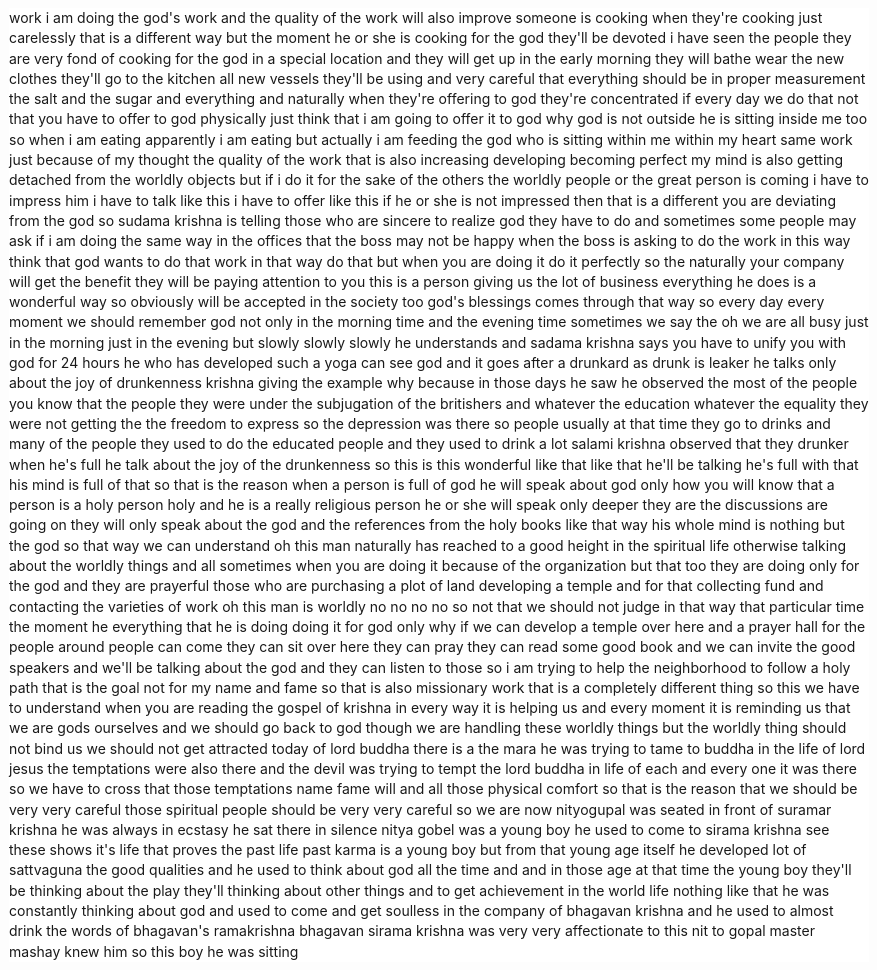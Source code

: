 work i am doing the god's work and the quality of the work will also improve someone is cooking when they're cooking just carelessly that is a different way but the moment he or she is cooking for the god they'll be devoted i have seen the people they are very fond of cooking for the god in a special location and they will get up in the early morning they will bathe wear the new clothes they'll go to the kitchen all new vessels they'll be using and very careful that everything should be in proper measurement the salt and the sugar and everything and naturally when they're offering to god they're concentrated if every day we do that not that you have to offer to god physically just think that i am going to offer it to god why god is not outside he is sitting inside me too so when i am eating apparently i am eating but actually i am feeding the god who is sitting within me within my heart same work just because of my thought the quality of the work that is also increasing developing becoming perfect my mind is also getting detached from the worldly objects but if i do it for the sake of the others the worldly people or the great person is coming i have to impress him i have to talk like this i have to offer like this if he or she is not impressed then that is a different you are deviating from the god so sudama krishna is telling those who are sincere to realize god they have to do and sometimes some people may ask if i am doing the same way in the offices that the boss may not be happy when the boss is asking to do the work in this way think that god wants to do that work in that way do that but when you are doing it do it perfectly so the naturally your company will get the benefit they will be paying attention to you this is a person giving us the lot of business everything he does is a wonderful way so obviously will be accepted in the society too god's blessings comes through that way so every day every moment we should remember god not only in the morning time and the evening time sometimes we say the oh we are all busy just in the morning just in the evening but slowly slowly slowly he understands and sadama krishna says you have to unify you with god for 24 hours he who has developed such a yoga can see god and it goes after a drunkard as drunk is leaker he talks only about the joy of drunkenness krishna giving the example why because in those days he saw he observed the most of the people you know that the people they were under the subjugation of the britishers and whatever the education whatever the equality they were not getting the the freedom to express so the depression was there so people usually at that time they go to drinks and many of the people they used to do the educated people and they used to drink a lot salami krishna observed that they drunker when he's full he talk about the joy of the drunkenness so this is this wonderful like that like that he'll be talking he's full with that his mind is full of that so that is the reason when a person is full of god he will speak about god only how you will know that a person is a holy person holy and he is a really religious person he or she will speak only deeper they are the discussions are going on they will only speak about the god and the references from the holy books like that way his whole mind is nothing but the god so that way we can understand oh this man naturally has reached to a good height in the spiritual life otherwise talking about the worldly things and all sometimes when you are doing it because of the organization but that too they are doing only for the god and they are prayerful those who are purchasing a plot of land developing a temple and for that collecting fund and contacting the varieties of work oh this man is worldly no no no no so not that we should not judge in that way that particular time the moment he everything that he is doing doing it for god only why if we can develop a temple over here and a prayer hall for the people around people can come they can sit over here they can pray they can read some good book and we can invite the good speakers and we'll be talking about the god and they can listen to those so i am trying to help the neighborhood to follow a holy path that is the goal not for my name and fame so that is also missionary work that is a completely different thing so this we have to understand when you are reading the gospel of krishna in every way it is helping us and every moment it is reminding us that we are gods ourselves and we should go back to god though we are handling these worldly things but the worldly thing should not bind us we should not get attracted today of lord buddha there is a the mara he was trying to tame to buddha in the life of lord jesus the temptations were also there and the devil was trying to tempt the lord buddha in life of each and every one it was there so we have to cross that those temptations name fame will and all those physical comfort so that is the reason that we should be very very careful those spiritual people should be very very careful so we are now nityogupal was seated in front of suramar krishna he was always in ecstasy he sat there in silence nitya gobel was a young boy he used to come to sirama krishna see these shows it's life that proves the past life past karma is a young boy but from that young age itself he developed lot of sattvaguna the good qualities and he used to think about god all the time and and in those age at that time the young boy they'll be thinking about the play they'll thinking about other things and to get achievement in the world life nothing like that he was constantly thinking about god and used to come and get soulless in the company of bhagavan krishna and he used to almost drink the words of bhagavan's ramakrishna bhagavan sirama krishna was very very affectionate to this nit to gopal master mashay knew him so this boy he was sitting